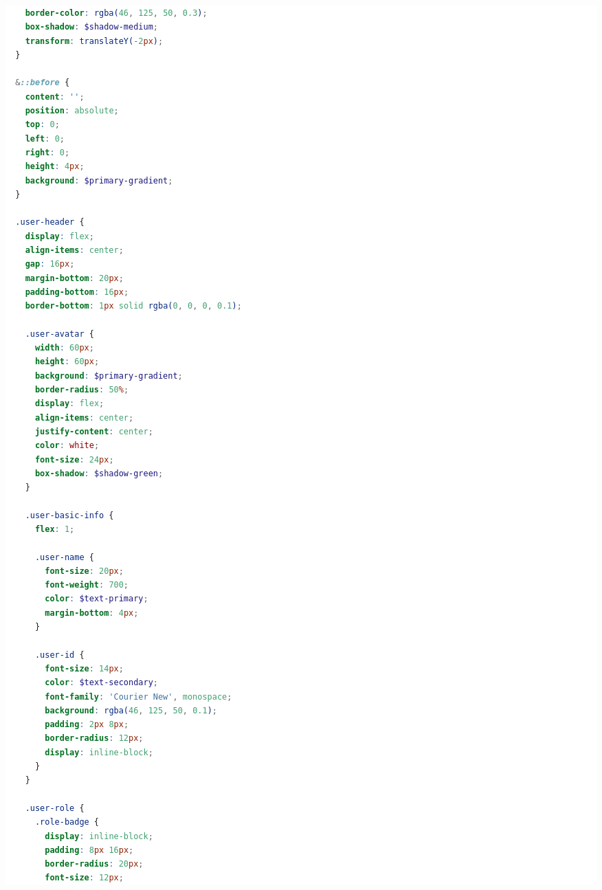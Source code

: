 ```scss
    border-color: rgba(46, 125, 50, 0.3);
    box-shadow: $shadow-medium;
    transform: translateY(-2px);
  }

  &::before {
    content: '';
    position: absolute;
    top: 0;
    left: 0;
    right: 0;
    height: 4px;
    background: $primary-gradient;
  }

  .user-header {
    display: flex;
    align-items: center;
    gap: 16px;
    margin-bottom: 20px;
    padding-bottom: 16px;
    border-bottom: 1px solid rgba(0, 0, 0, 0.1);

    .user-avatar {
      width: 60px;
      height: 60px;
      background: $primary-gradient;
      border-radius: 50%;
      display: flex;
      align-items: center;
      justify-content: center;
      color: white;
      font-size: 24px;
      box-shadow: $shadow-green;
    }

    .user-basic-info {
      flex: 1;

      .user-name {
        font-size: 20px;
        font-weight: 700;
        color: $text-primary;
        margin-bottom: 4px;
      }

      .user-id {
        font-size: 14px;
        color: $text-secondary;
        font-family: 'Courier New', monospace;
        background: rgba(46, 125, 50, 0.1);
        padding: 2px 8px;
        border-radius: 12px;
        display: inline-block;
      }
    }

    .user-role {
      .role-badge {
        display: inline-block;
        padding: 8px 16px;
        border-radius: 20px;
        font-size: 12px;
```